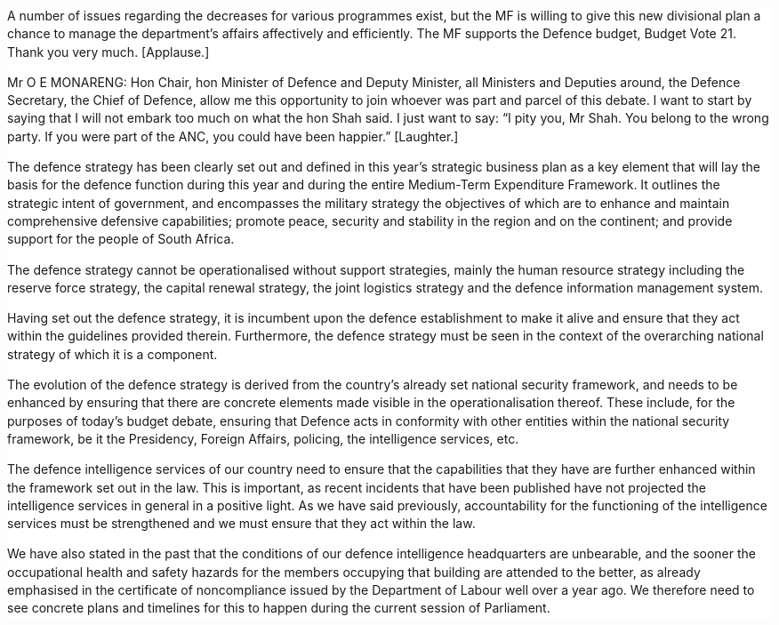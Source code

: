 A number of issues regarding the decreases for various programmes exist,
but the MF is willing to give this new divisional plan a chance to manage
the department’s affairs affectively and efficiently. The MF supports the
Defence budget, Budget Vote 21. Thank you very much. [Applause.]

Mr O E MONARENG: Hon Chair, hon Minister of Defence and Deputy Minister,
all Ministers and Deputies around, the Defence Secretary, the Chief of
Defence, allow me this opportunity to join whoever was part and parcel of
this debate. I want to start by saying that I will not embark too much on
what the hon Shah said. I just want to say: “I pity you, Mr Shah. You
belong to the wrong party. If you were part of the ANC, you could have been
happier.” [Laughter.]

The defence strategy has been clearly set out and defined in this year’s
strategic business plan as a key element that will lay the basis for the
defence function during this year and during the entire Medium-Term
Expenditure Framework. It outlines the strategic intent of government, and
encompasses the military strategy the objectives of which are to enhance
and maintain comprehensive defensive capabilities; promote peace, security
and stability in the region and on the continent; and provide support for
the people of South Africa.

The defence strategy cannot be operationalised without support strategies,
mainly the human resource strategy including the reserve force strategy,
the capital renewal strategy, the joint logistics strategy and the defence
information management system.

Having set out the defence strategy, it is incumbent upon the defence
establishment to make it alive and ensure that they act within the
guidelines provided therein. Furthermore, the defence strategy must be seen
in the context of the overarching national strategy of which it is a
component.

The evolution of the defence strategy is derived from the country’s already
set national security framework, and needs to be enhanced by ensuring that
there are concrete elements made visible in the operationalisation thereof.
These include, for the purposes of today’s budget debate, ensuring that
Defence acts in conformity with other entities within the national security
framework, be it the Presidency, Foreign Affairs, policing, the
intelligence services, etc.

The defence intelligence services of our country need to ensure that the
capabilities that they have are further enhanced within the framework set
out in the law. This is important, as recent incidents that have been
published have not projected the intelligence services in general in a
positive light. As we have said previously, accountability for the
functioning of the intelligence services must be strengthened and we must
ensure that they act within the law.

We have also stated in the past that the conditions of our defence
intelligence headquarters are unbearable, and the sooner the occupational
health and safety hazards for the members occupying that building are
attended to the better, as already emphasised in the certificate of
noncompliance issued by the Department of Labour well over a year ago. We
therefore need to see concrete plans and timelines for this to happen
during the current session of Parliament.
